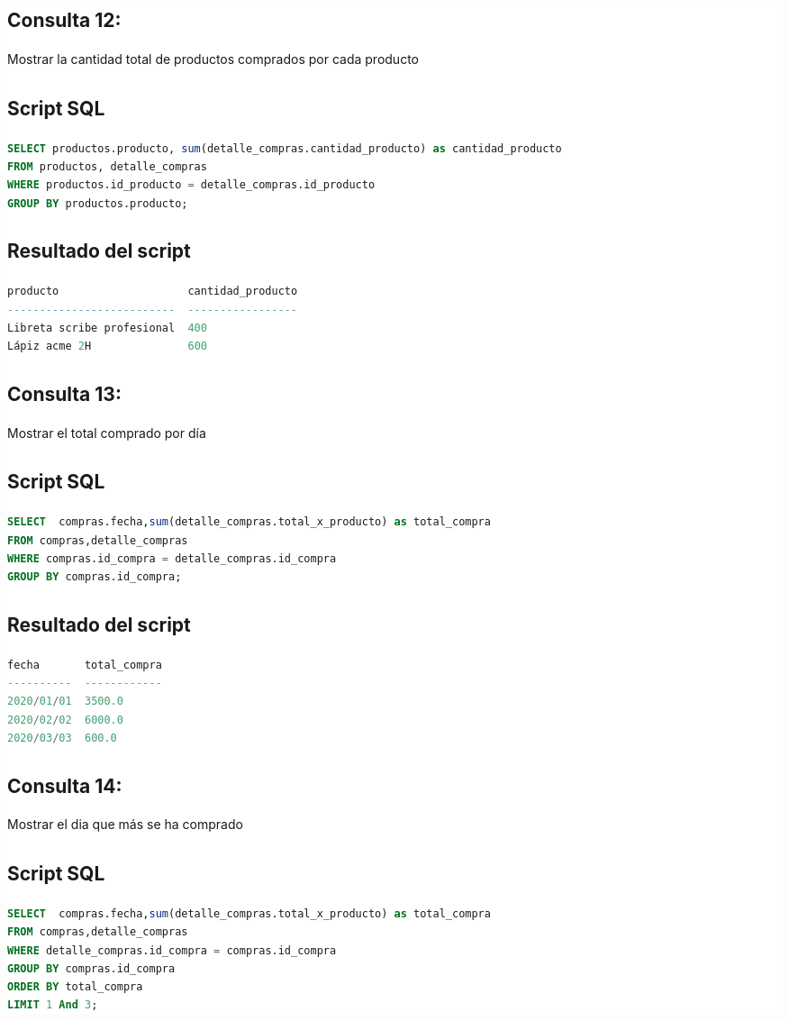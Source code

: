 ## **Consulta 12:** 
Mostrar la cantidad total de productos comprados por cada producto

## Script SQL

```sql
SELECT productos.producto, sum(detalle_compras.cantidad_producto) as cantidad_producto
FROM productos, detalle_compras
WHERE productos.id_producto = detalle_compras.id_producto
GROUP BY productos.producto;

```

## Resultado del script
```sql
producto                    cantidad_producto
--------------------------  -----------------
Libreta scribe profesional  400              
Lápiz acme 2H               600   
```

## **Consulta 13:** 

Mostrar el total comprado por día

## Script SQL

```sql
SELECT  compras.fecha,sum(detalle_compras.total_x_producto) as total_compra
FROM compras,detalle_compras
WHERE compras.id_compra = detalle_compras.id_compra
GROUP BY compras.id_compra;
```
## Resultado del script
```sql
fecha       total_compra
----------  ------------
2020/01/01  3500.0      
2020/02/02  6000.0      
2020/03/03  600.0 
```

## **Consulta 14:** 

Mostrar el dia que más se ha comprado

## Script SQL

```sql
SELECT  compras.fecha,sum(detalle_compras.total_x_producto) as total_compra
FROM compras,detalle_compras
WHERE detalle_compras.id_compra = compras.id_compra  
GROUP BY compras.id_compra
ORDER BY total_compra
LIMIT 1 And 3;
```
